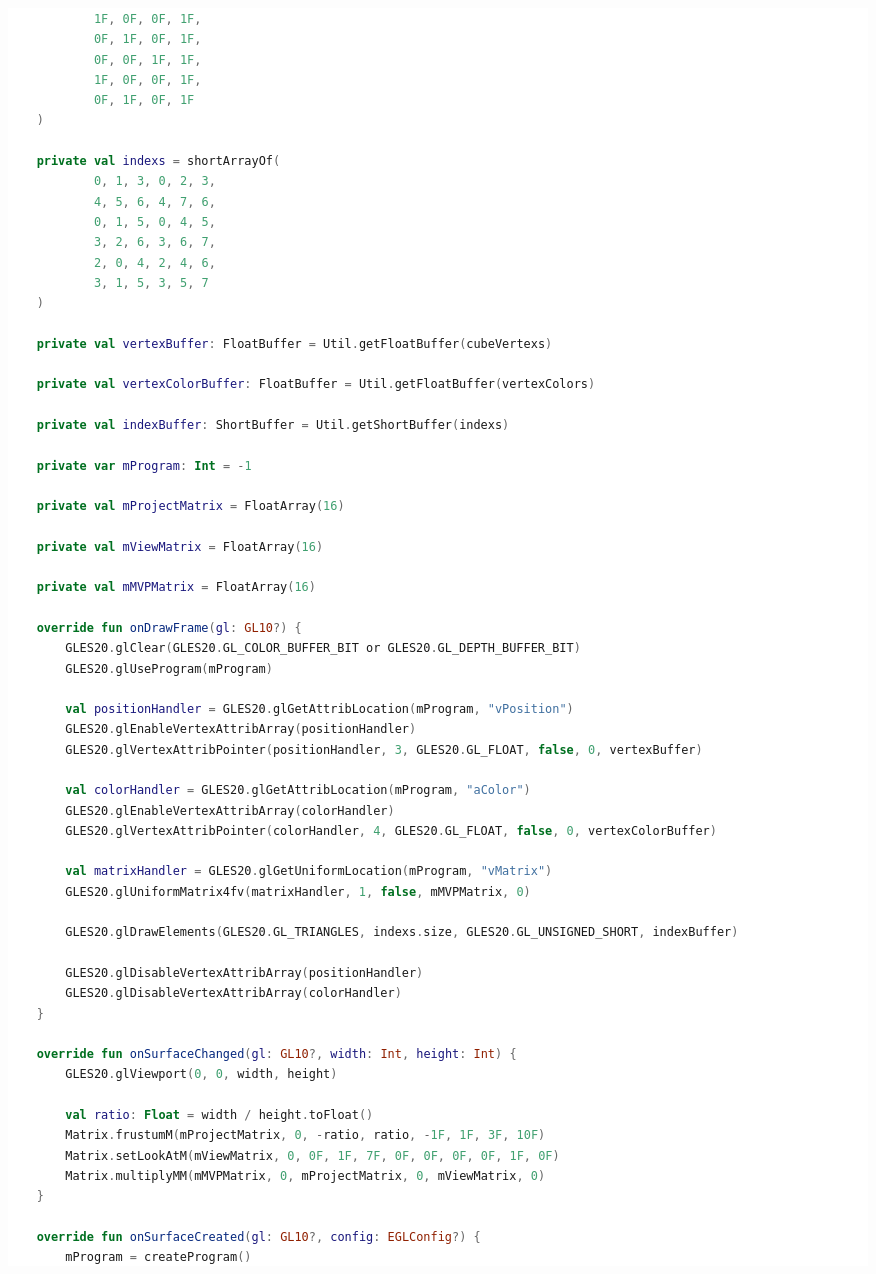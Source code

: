 ```kotlin
            1F, 0F, 0F, 1F,
            0F, 1F, 0F, 1F,
            0F, 0F, 1F, 1F,
            1F, 0F, 0F, 1F,
            0F, 1F, 0F, 1F
    )

    private val indexs = shortArrayOf(
            0, 1, 3, 0, 2, 3,
            4, 5, 6, 4, 7, 6,
            0, 1, 5, 0, 4, 5,
            3, 2, 6, 3, 6, 7,
            2, 0, 4, 2, 4, 6,
            3, 1, 5, 3, 5, 7
    )

    private val vertexBuffer: FloatBuffer = Util.getFloatBuffer(cubeVertexs)

    private val vertexColorBuffer: FloatBuffer = Util.getFloatBuffer(vertexColors)

    private val indexBuffer: ShortBuffer = Util.getShortBuffer(indexs)

    private var mProgram: Int = -1

    private val mProjectMatrix = FloatArray(16)

    private val mViewMatrix = FloatArray(16)

    private val mMVPMatrix = FloatArray(16)

    override fun onDrawFrame(gl: GL10?) {
        GLES20.glClear(GLES20.GL_COLOR_BUFFER_BIT or GLES20.GL_DEPTH_BUFFER_BIT)
        GLES20.glUseProgram(mProgram)

        val positionHandler = GLES20.glGetAttribLocation(mProgram, "vPosition")
        GLES20.glEnableVertexAttribArray(positionHandler)
        GLES20.glVertexAttribPointer(positionHandler, 3, GLES20.GL_FLOAT, false, 0, vertexBuffer)

        val colorHandler = GLES20.glGetAttribLocation(mProgram, "aColor")
        GLES20.glEnableVertexAttribArray(colorHandler)
        GLES20.glVertexAttribPointer(colorHandler, 4, GLES20.GL_FLOAT, false, 0, vertexColorBuffer)

        val matrixHandler = GLES20.glGetUniformLocation(mProgram, "vMatrix")
        GLES20.glUniformMatrix4fv(matrixHandler, 1, false, mMVPMatrix, 0)

        GLES20.glDrawElements(GLES20.GL_TRIANGLES, indexs.size, GLES20.GL_UNSIGNED_SHORT, indexBuffer)

        GLES20.glDisableVertexAttribArray(positionHandler)
        GLES20.glDisableVertexAttribArray(colorHandler)
    }

    override fun onSurfaceChanged(gl: GL10?, width: Int, height: Int) {
        GLES20.glViewport(0, 0, width, height)

        val ratio: Float = width / height.toFloat()
        Matrix.frustumM(mProjectMatrix, 0, -ratio, ratio, -1F, 1F, 3F, 10F)
        Matrix.setLookAtM(mViewMatrix, 0, 0F, 1F, 7F, 0F, 0F, 0F, 0F, 1F, 0F)
        Matrix.multiplyMM(mMVPMatrix, 0, mProjectMatrix, 0, mViewMatrix, 0)
    }

    override fun onSurfaceCreated(gl: GL10?, config: EGLConfig?) {
        mProgram = createProgram()
```